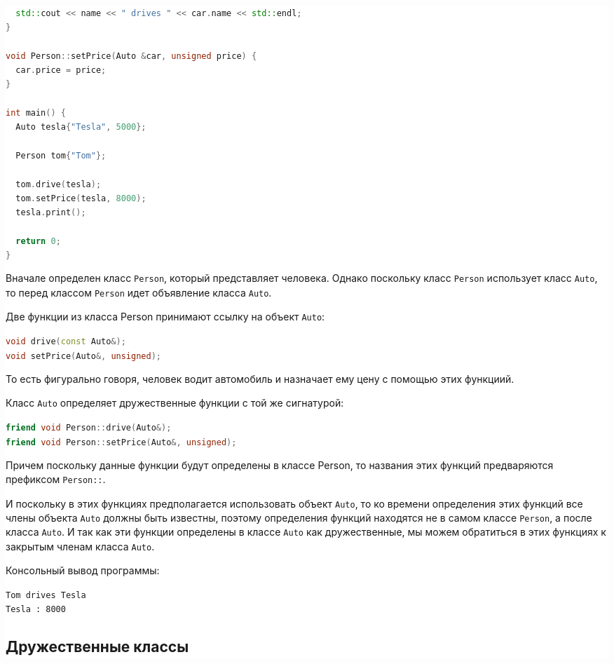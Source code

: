 ```c++
  std::cout << name << " drives " << car.name << std::endl;
}

void Person::setPrice(Auto &car, unsigned price) {
  car.price = price;
}
  
int main() {
  Auto tesla{"Tesla", 5000};
  
  Person tom{"Tom"};
  
  tom.drive(tesla);
  tom.setPrice(tesla, 8000);
  tesla.print();

  return 0;
}
```

Вначале определен класс `Person`, который представляет человека. Однако поскольку класс `Person` использует класс `Auto`, то перед классом `Person` идет объявление класса `Auto`.

Две функции из класса Person принимают ссылку на объект `Auto`:

```c++
void drive(const Auto&);
void setPrice(Auto&, unsigned);
```

То есть фигурально говоря, человек водит автомобиль и назначает ему цену с помощью этих функциий.

Класс `Auto` определяет дружественные функции с той же сигнатурой:

```c++
friend void Person::drive(Auto&);
friend void Person::setPrice(Auto&, unsigned);
```

Причем поскольку данные функции будут определены в классе Person, то названия этих функций предваряются префиксом `Person::`.

И поскольку в этих функциях предполагается использовать объект `Auto`, то ко времени определения этих функций все члены объекта `Auto` должны быть известны, поэтому определения функций находятся не в самом классе `Person`, а после класса `Auto`. И так как эти функции определены в классе `Auto` как дружественные, мы можем обратиться в этих функциях к закрытым членам класса `Auto`.

Консольный вывод программы:

```shell
Tom drives Tesla
Tesla : 8000
```

## Дружественные классы
